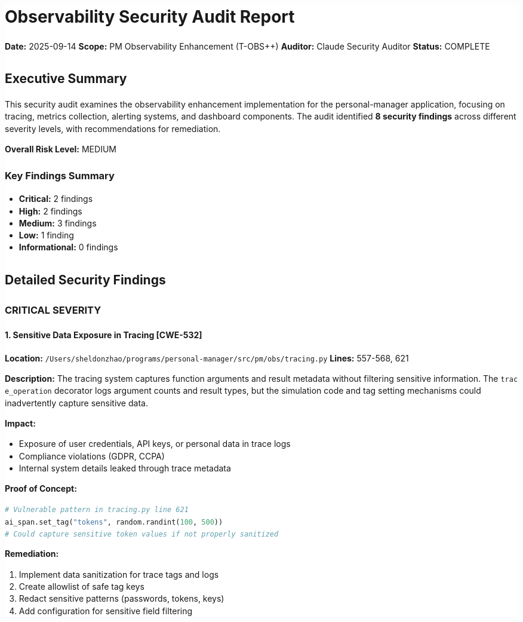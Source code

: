 # Observability Security Audit Report

**Date:** 2025-09-14
**Scope:** PM Observability Enhancement (T-OBS++)
**Auditor:** Claude Security Auditor
**Status:** COMPLETE

## Executive Summary

This security audit examines the observability enhancement implementation for the personal-manager application, focusing on tracing, metrics collection, alerting systems, and dashboard components. The audit identified **8 security findings** across different severity levels, with recommendations for remediation.

**Overall Risk Level:** MEDIUM

### Key Findings Summary
- **Critical:** 2 findings
- **High:** 2 findings
- **Medium:** 3 findings
- **Low:** 1 finding
- **Informational:** 0 findings

## Detailed Security Findings

### CRITICAL SEVERITY

#### 1. Sensitive Data Exposure in Tracing [CWE-532]

**Location:** `/Users/sheldonzhao/programs/personal-manager/src/pm/obs/tracing.py`
**Lines:** 557-568, 621

**Description:**
The tracing system captures function arguments and result metadata without filtering sensitive information. The `trace_operation` decorator logs argument counts and result types, but the simulation code and tag setting mechanisms could inadvertently capture sensitive data.

**Impact:**
- Exposure of user credentials, API keys, or personal data in trace logs
- Compliance violations (GDPR, CCPA)
- Internal system details leaked through trace metadata

**Proof of Concept:**
```python
# Vulnerable pattern in tracing.py line 621
ai_span.set_tag("tokens", random.randint(100, 500))
# Could capture sensitive token values if not properly sanitized
```

**Remediation:**
1. Implement data sanitization for trace tags and logs
2. Create allowlist of safe tag keys
3. Redact sensitive patterns (passwords, tokens, keys)
4. Add configuration for sensitive field filtering

